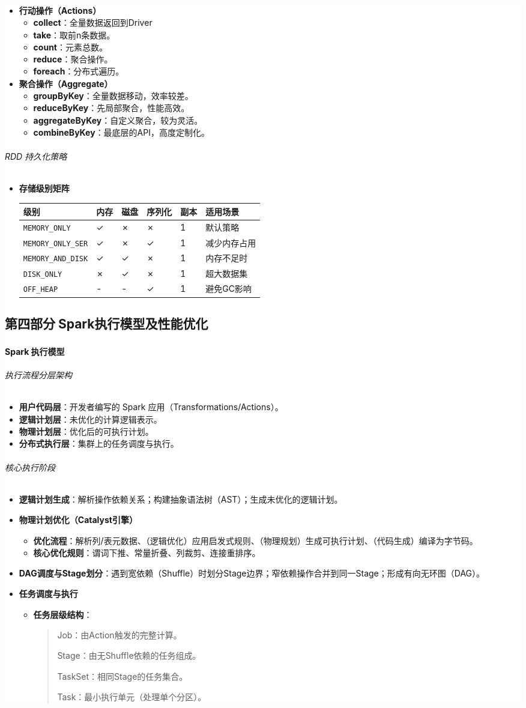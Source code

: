 - **行动操作（Actions）**
  - **collect**：全量数据返回到Driver
  - **take**：取前n条数据。
  - **count**：元素总数。
  - **reduce**：聚合操作。
  - **foreach**：分布式遍历。
- **聚合操作（Aggregate）**
  - **groupByKey**：全量数据移动，效率较差。
  - **reduceByKey**：先局部聚合，性能高效。
  - **aggregateByKey**：自定义聚合，较为灵活。
  - **combineByKey**：最底层的API，高度定制化。


###### RDD 持久化策略

- **存储级别矩阵**

  | 级别              | 内存 | 磁盘 | 序列化 | 副本 | 适用场景     |
  | :---------------- | :--- | :--- | :----- | :--- | :----------- |
  | `MEMORY_ONLY`     | ✓    | ✗    | ✗      | 1    | 默认策略     |
  | `MEMORY_ONLY_SER` | ✓    | ✗    | ✓      | 1    | 减少内存占用 |
  | `MEMORY_AND_DISK` | ✓    | ✓    | ✗      | 1    | 内存不足时   |
  | `DISK_ONLY`       | ✗    | ✓    | ✗      | 1    | 超大数据集   |
  | `OFF_HEAP`        | -    | -    | ✓      | 1    | 避免GC影响   |

## 第四部分 Spark执行模型及性能优化

#### Spark 执行模型

###### 执行流程分层架构

- **用户代码层**：开发者编写的 Spark 应用（Transformations/Actions）。
- **逻辑计划层**：未优化的计算逻辑表示。
- **物理计划层**：优化后的可执行计划。
- **分布式执行层**：集群上的任务调度与执行。

###### 核心执行阶段

- **逻辑计划生成**：解析操作依赖关系；构建抽象语法树（AST）；生成未优化的逻辑计划。

- **物理计划优化（Catalyst引擎）**
  - **优化流程**：解析列/表元数据、（逻辑优化）应用启发式规则、（物理规划）生成可执行计划、（代码生成）编译为字节码。
  - **核心优化规则**：谓词下推、常量折叠、列裁剪、连接重排序。

- **DAG调度与Stage划分**：遇到宽依赖（Shuffle）时划分Stage边界；窄依赖操作合并到同一Stage；形成有向无环图（DAG）。

- **任务调度与执行**

  - **任务层级结构**：

    > Job：由Action触发的完整计算。
    >
    > Stage：由无Shuffle依赖的任务组成。
    >
    > TaskSet：相同Stage的任务集合。
    >
    > Task：最小执行单元（处理单个分区）。
